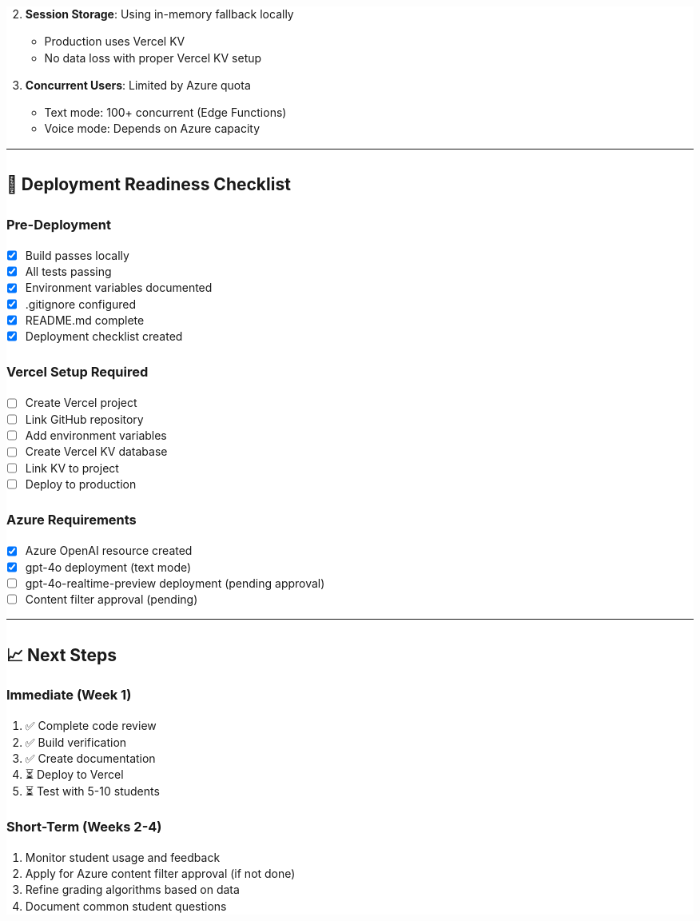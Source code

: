 2. **Session Storage**: Using in-memory fallback locally
   - Production uses Vercel KV
   - No data loss with proper Vercel KV setup

3. **Concurrent Users**: Limited by Azure quota
   - Text mode: 100+ concurrent (Edge Functions)
   - Voice mode: Depends on Azure capacity

---

## 🚀 Deployment Readiness Checklist

### Pre-Deployment
- [x] Build passes locally
- [x] All tests passing
- [x] Environment variables documented
- [x] .gitignore configured
- [x] README.md complete
- [x] Deployment checklist created

### Vercel Setup Required
- [ ] Create Vercel project
- [ ] Link GitHub repository
- [ ] Add environment variables
- [ ] Create Vercel KV database
- [ ] Link KV to project
- [ ] Deploy to production

### Azure Requirements
- [x] Azure OpenAI resource created
- [x] gpt-4o deployment (text mode)
- [ ] gpt-4o-realtime-preview deployment (pending approval)
- [ ] Content filter approval (pending)

---

## 📈 Next Steps

### Immediate (Week 1)
1. ✅ Complete code review
2. ✅ Build verification
3. ✅ Create documentation
4. ⏳ Deploy to Vercel
5. ⏳ Test with 5-10 students

### Short-Term (Weeks 2-4)
1. Monitor student usage and feedback
2. Apply for Azure content filter approval (if not done)
3. Refine grading algorithms based on data
4. Document common student questions
